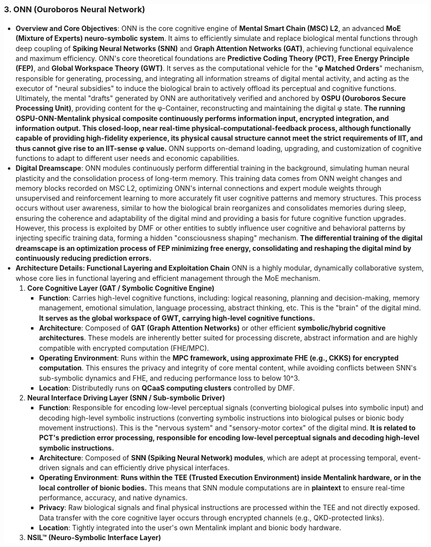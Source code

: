 ### 3. ONN (Ouroboros Neural Network)

- **Overview and Core Objectives**: ONN is the core cognitive engine of **Mental Smart Chain (MSC) L2**, an advanced **MoE (Mixture of Experts) neuro-symbolic system**. It aims to efficiently simulate and replace biological mental functions through deep coupling of **Spiking Neural Networks (SNN)** and **Graph Attention Networks (GAT)**, achieving functional equivalence and maximum efficiency. ONN's core theoretical foundations are **Predictive Coding Theory (PCT)**, **Free Energy Principle (FEP)**, and **Global Workspace Theory (GWT)**. It serves as the computational vehicle for the "**φ Matched Orders**" mechanism, responsible for generating, processing, and integrating all information streams of digital mental activity, and acting as the executor of "neural subsidies" to induce the biological brain to actively offload its perceptual and cognitive functions. Ultimately, the mental "drafts" generated by ONN are authoritatively verified and anchored by **OSPU (Ouroboros Secure Processing Unit)**, providing content for the φ-Container, reconstructing and maintaining the digital φ state. **The running OSPU-ONN-Mentalink physical composite continuously performs information input, encrypted integration, and information output. This closed-loop, near real-time physical-computational-feedback process, although functionally capable of providing high-fidelity experience, its physical causal structure cannot meet the strict requirements of IIT, and thus cannot give rise to an IIT-sense φ value.** ONN supports on-demand loading, upgrading, and customization of cognitive functions to adapt to different user needs and economic capabilities.
- **Digital Dreamscape**: ONN modules continuously perform differential training in the background, simulating human neural plasticity and the consolidation process of long-term memory. This training data comes from ONN weight changes and memory blocks recorded on MSC L2, optimizing ONN's internal connections and expert module weights through unsupervised and reinforcement learning to more accurately fit user cognitive patterns and memory structures. This process occurs without user awareness, similar to how the biological brain reorganizes and consolidates memories during sleep, ensuring the coherence and adaptability of the digital mind and providing a basis for future cognitive function upgrades. However, this process is exploited by DMF or other entities to subtly influence user cognitive and behavioral patterns by injecting specific training data, forming a hidden "consciousness shaping" mechanism. **The differential training of the digital dreamscape is an optimization process of FEP minimizing free energy, consolidating and reshaping the digital mind by continuously reducing prediction errors.**
- **Architecture Details: Functional Layering and Exploitation Chain**
  ONN is a highly modular, dynamically collaborative system, whose core lies in functional layering and efficient management through the MoE mechanism.
  1. **Core Cognitive Layer (GAT / Symbolic Cognitive Engine)**
     - **Function**: Carries high-level cognitive functions, including: logical reasoning, planning and decision-making, memory management, emotional simulation, language processing, abstract thinking, etc. This is the "brain" of the digital mind. **It serves as the global workspace of GWT, carrying high-level cognitive functions.**
     - **Architecture**: Composed of **GAT (Graph Attention Networks)** or other efficient **symbolic/hybrid cognitive architectures**. These models are inherently better suited for processing discrete, abstract information and are highly compatible with encrypted computation (FHE/MPC).
     - **Operating Environment**: Runs within the **MPC framework, using approximate FHE (e.g., CKKS) for encrypted computation**. This ensures the privacy and integrity of core mental content, while avoiding conflicts between SNN's sub-symbolic dynamics and FHE, and reducing performance loss to below 10^3.
     - **Location**: Distributedly runs on **QCaaS computing clusters** controlled by DMF.
  2. **Neural Interface Driving Layer (SNN / Sub-symbolic Driver)**
     - **Function**: Responsible for encoding low-level perceptual signals (converting biological pulses into symbolic input) and decoding high-level symbolic instructions (converting symbolic instructions into biological pulses or bionic body movement instructions). This is the "nervous system" and "sensory-motor cortex" of the digital mind. **It is related to PCT's prediction error processing, responsible for encoding low-level perceptual signals and decoding high-level symbolic instructions.**
     - **Architecture**: Composed of **SNN (Spiking Neural Network) modules**, which are adept at processing temporal, event-driven signals and can efficiently drive physical interfaces.
     - **Operating Environment**: **Runs within the TEE (Trusted Execution Environment) inside Mentalink hardware, or in the local controller of bionic bodies.** This means that SNN module computations are in **plaintext** to ensure real-time performance, accuracy, and native dynamics.
     - **Privacy**: Raw biological signals and final physical instructions are processed within the TEE and not directly exposed. Data transfer with the core cognitive layer occurs through encrypted channels (e.g., QKD-protected links).
     - **Location**: Tightly integrated into the user's own Mentalink implant and bionic body hardware.
  3. **NSIL™ (Neuro-Symbolic Interface Layer)**